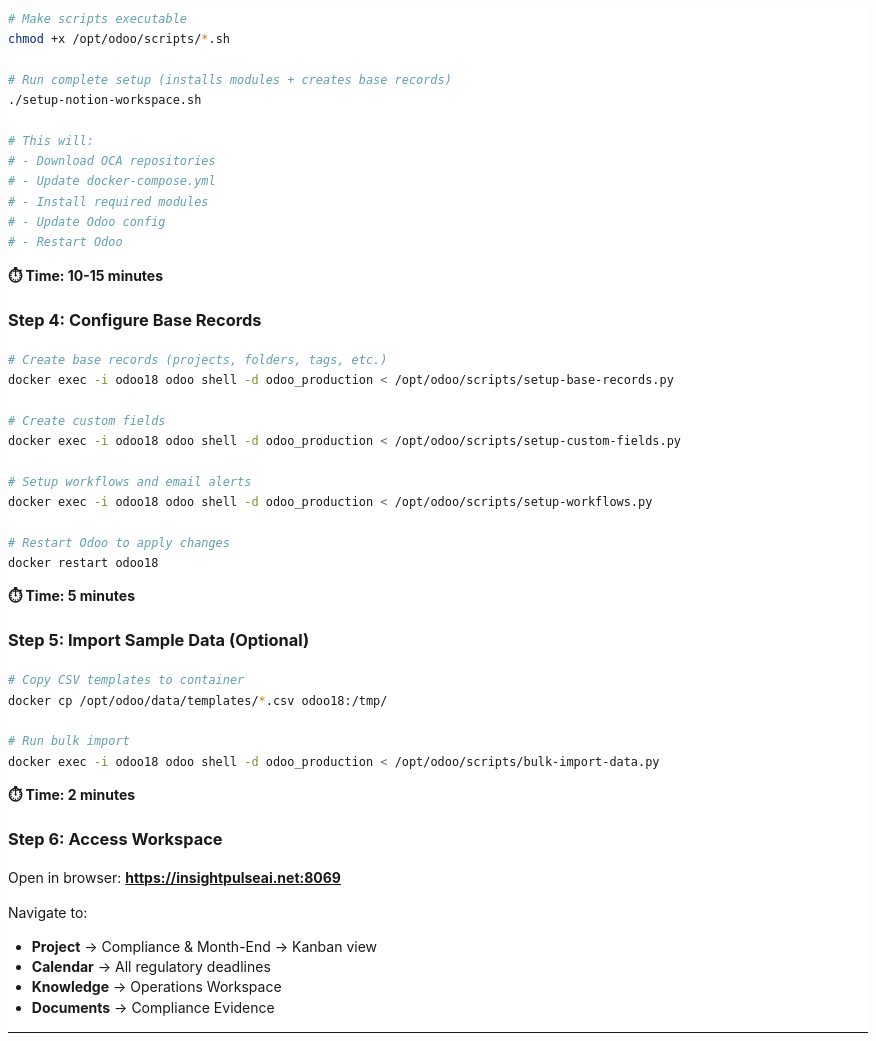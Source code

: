 ```bash
# Make scripts executable
chmod +x /opt/odoo/scripts/*.sh

# Run complete setup (installs modules + creates base records)
./setup-notion-workspace.sh

# This will:
# - Download OCA repositories
# - Update docker-compose.yml
# - Install required modules
# - Update Odoo config
# - Restart Odoo
```

**⏱️ Time: 10-15 minutes**

### Step 4: Configure Base Records

```bash
# Create base records (projects, folders, tags, etc.)
docker exec -i odoo18 odoo shell -d odoo_production < /opt/odoo/scripts/setup-base-records.py

# Create custom fields
docker exec -i odoo18 odoo shell -d odoo_production < /opt/odoo/scripts/setup-custom-fields.py

# Setup workflows and email alerts
docker exec -i odoo18 odoo shell -d odoo_production < /opt/odoo/scripts/setup-workflows.py

# Restart Odoo to apply changes
docker restart odoo18
```

**⏱️ Time: 5 minutes**

### Step 5: Import Sample Data (Optional)

```bash
# Copy CSV templates to container
docker cp /opt/odoo/data/templates/*.csv odoo18:/tmp/

# Run bulk import
docker exec -i odoo18 odoo shell -d odoo_production < /opt/odoo/scripts/bulk-import-data.py
```

**⏱️ Time: 2 minutes**

### Step 6: Access Workspace

Open in browser: **https://insightpulseai.net:8069**

Navigate to:
- **Project** → Compliance & Month-End → Kanban view
- **Calendar** → All regulatory deadlines
- **Knowledge** → Operations Workspace
- **Documents** → Compliance Evidence

---